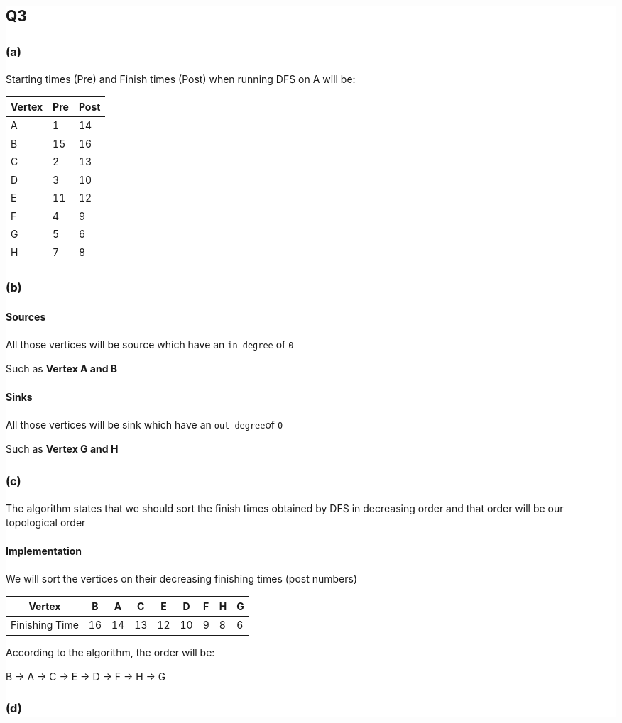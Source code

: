 ## Q3

### (a)

Starting times (Pre) and Finish times (Post) when running DFS on A will be:

| Vertex | Pre | Post |
| ------ | --- | ---- |
| A      | 1   | 14   |
| B      | 15  | 16   |
| C      | 2   | 13   |
| D      | 3   | 10   |
| E      | 11  | 12   |
| F      | 4   | 9    |
| G      | 5   | 6    |
| H      | 7   | 8    |

### (b)

#### Sources

All those vertices will be source which have an `in-degree`​ of `0`​

Such as **Vertex A and B**

#### Sinks

All those vertices will be sink which have an `out-degree`​ of `0`​

Such as **Vertex G and H**

### (c)

The algorithm states that we should sort the finish times obtained by DFS in decreasing order and that order will be our topological order

#### Implementation

We will sort the vertices on their decreasing finishing times (post numbers)

| Vertex         | B  | A  | C  | E  | D  | F | H | G |
| -------------- | -- | -- | -- | -- | -- | - | - | - |
| Finishing Time | 16 | 14 | 13 | 12 | 10 | 9 | 8 | 6 |

According to the algorithm, the order will be:

<span class="text-highlight">B -> A -> C -> E -> D -> F -> H -> G</span>

### (d)
